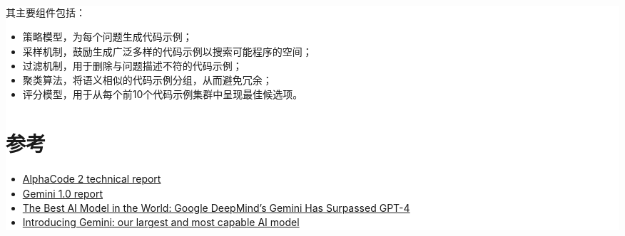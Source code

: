 其主要组件包括： 
- 策略模型，为每个问题生成代码示例； 
- 采样机制，鼓励生成广泛多样的代码示例以搜索可能程序的空间； 
- 过滤机制，用于删除与问题描述不符的代码示例； 
- 聚类算法，将语义相似的代码示例分组，从而避免冗余； 
- 评分模型，用于从每个前10个代码示例集群中呈现最佳候选项。


# 参考 
- [AlphaCode 2 technical report](https://storage.googleapis.com/deepmind-media/AlphaCode2/AlphaCode2_Tech_Report.pdf)
- [Gemini 1.0 report](https://storage.googleapis.com/deepmind-media/gemini/gemini_1_report.pdf)
- [The Best AI Model in the World: Google DeepMind’s Gemini Has Surpassed GPT-4](https://albertoromgar.medium.com/the-best-ai-model-in-the-world-google-deepminds-gemini-has-surpassed-gpt-4-1ee07f84d2ff)
- [Introducing Gemini: our largest and most capable AI model](https://blog.google/technology/ai/google-gemini-ai/#capabilities)

